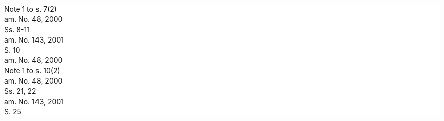   </td>
</tr>
<tr align="left">
  <td colspan="1" align="left">
    <div>Note 1 to s. 7(2)</div>

  </td>
  <td colspan="1" align="left">
    <div>am. No. 48, 2000</div>

  </td>
</tr>
<tr align="left">
  <td colspan="1" align="left">
    <div>Ss. 8-11</div>

  </td>
  <td colspan="1" align="left">
    <div>am. No. 143, 2001</div>

  </td>
</tr>
<tr align="left">
  <td colspan="1" align="left">
    <div>S. 10</div>

  </td>
  <td colspan="1" align="left">
    <div>am. No. 48, 2000</div>

  </td>
</tr>
<tr align="left">
  <td colspan="1" align="left">
    <div>Note 1 to s. 10(2)</div>

  </td>
  <td colspan="1" align="left">
    <div>am. No. 48, 2000</div>

  </td>
</tr>
<tr align="left">
  <td colspan="1" align="left">
    <div>Ss. 21, 22</div>

  </td>
  <td colspan="1" align="left">
    <div>am. No. 143, 2001</div>

  </td>
</tr>
<tr align="left">
  <td colspan="1" align="left">
    <div>S. 25</div>
